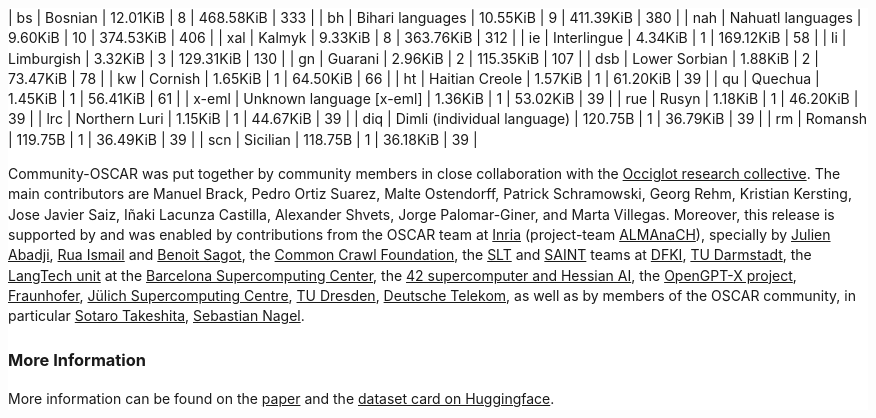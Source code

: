 | bs     | Bosnian                     | 12.01KiB  | 8       | 468.58KiB      | 333             |
| bh     | Bihari languages            | 10.55KiB  | 9       | 411.39KiB      | 380             |
| nah    | Nahuatl languages           | 9.60KiB   | 10      | 374.53KiB      | 406             |
| xal    | Kalmyk                      | 9.33KiB   | 8       | 363.76KiB      | 312             |
| ie     | Interlingue                 | 4.34KiB   | 1       | 169.12KiB      | 58              |
| li     | Limburgish                  | 3.32KiB   | 3       | 129.31KiB      | 130             |
| gn     | Guarani                     | 2.96KiB   | 2       | 115.35KiB      | 107             |
| dsb    | Lower Sorbian               | 1.88KiB   | 2       | 73.47KiB       | 78              |
| kw     | Cornish                     | 1.65KiB   | 1       | 64.50KiB       | 66              |
| ht     | Haitian Creole              | 1.57KiB   | 1       | 61.20KiB       | 39              |
| qu     | Quechua                     | 1.45KiB   | 1       | 56.41KiB       | 61              |
| x-eml  | Unknown language [x-eml]    | 1.36KiB   | 1       | 53.02KiB       | 39              |
| rue    | Rusyn                       | 1.18KiB   | 1       | 46.20KiB       | 39              |
| lrc    | Northern Luri               | 1.15KiB   | 1       | 44.67KiB       | 39              |
| diq    | Dimli (individual language) | 120.75B   | 1       | 36.79KiB       | 39              |
| rm     | Romansh                     | 119.75B   | 1       | 36.49KiB       | 39              |
| scn    | Sicilian                    | 118.75B   | 1       | 36.18KiB       | 39              |



Community-OSCAR was put together by community members in close collaboration with the [Occiglot research collective](https://occiglot.eu/). 
The main contributors are Manuel Brack, Pedro Ortiz Suarez, Malte Ostendorff, Patrick Schramowski, Georg Rehm, Kristian Kersting, Jose Javier Saiz, Iñaki Lacunza Castilla, Alexander Shvets, Jorge Palomar-Giner, and Marta Villegas.
Moreover, this release is supported by and was enabled by contributions from 
the OSCAR team at [Inria](https://www.inria.fr/en) (project-team [ALMAnaCH](https://almanach.inria.fr/index-en.html)), specially by [Julien Abadji](https://ujj.space), [Rua Ismail](https://oscar-project.org/authors/rua/) and [Benoit Sagot](http://pauillac.inria.fr/~sagot/),
the [Common Crawl Foundation](https://commoncrawl.org/),
the [SLT](https://www.dfki.de/en/web/research/research-departments/speech-and-language-technology) and [SAINT](https://www.dfki.de/en/web/research/research-departments/foundations-of-systems-ai) teams at [DFKI](https://www.dfki.de/en/web),
[TU Darmstadt](https://www.tu-darmstadt.de/),
the [LangTech unit](https://www.bsc.es/discover-bsc/organisation/research-departments/language-technologies-unit) at the [Barcelona Supercomputing Center](https://www.bsc.es/),
the [42 supercomputer and Hessian AI](https://hessian.ai/),
the [OpenGPT-X project](https://opengpt-x.de/en/),
[Fraunhofer](https://www.iais.fraunhofer.de/),
[Jülich Supercomputing Centre](https://www.fz-juelich.de/),
[TU Dresden](https://tu-dresden.de/zih),
[Deutsche Telekom](https://www.telekom.com/),
as well as by members of the OSCAR community, in particular [Sotaro Takeshita](https://sotaro.io/about), [Sebastian Nagel](https://www.polver.uni-konstanz.de/cnc/people/nagel/).


### More Information

More information can be found on the [paper](/papers/Community_Oscar.pdf) and the [dataset card on Huggingface](https://huggingface.co/datasets/oscar-corpus/community-oscar).

